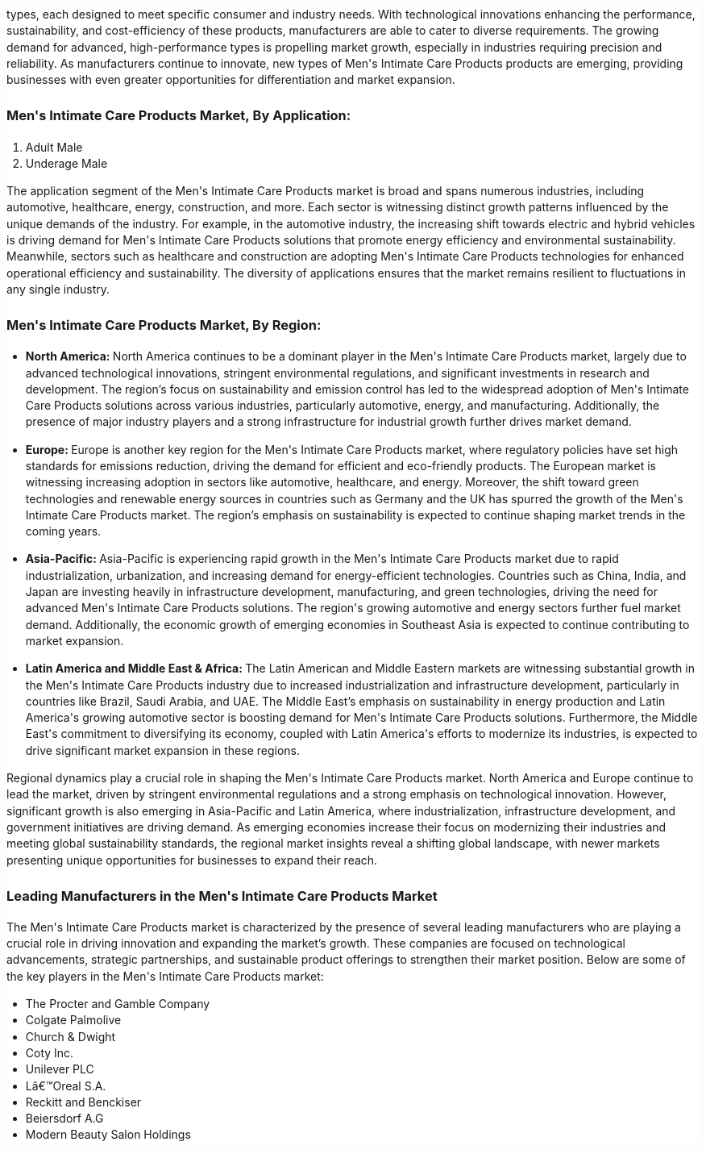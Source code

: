 types, each designed to meet specific consumer and industry needs. With technological innovations enhancing the performance, sustainability, and cost-efficiency of these products, manufacturers are able to cater to diverse requirements. The growing demand for advanced, high-performance types is propelling market growth, especially in industries requiring precision and reliability. As manufacturers continue to innovate, new types of Men's Intimate Care Products products are emerging, providing businesses with even greater opportunities for differentiation and market expansion.</p><h3>Men's Intimate Care Products Market,&nbsp;By Application:</h3><ol><li>Adult Male<li> Underage Male</li></ol><p>The application segment of the Men's Intimate Care Products market is broad and spans numerous industries, including automotive, healthcare, energy, construction, and more. Each sector is witnessing distinct growth patterns influenced by the unique demands of the industry. For example, in the automotive industry, the increasing shift towards electric and hybrid vehicles is driving demand for Men's Intimate Care Products solutions that promote energy efficiency and environmental sustainability. Meanwhile, sectors such as healthcare and construction are adopting Men's Intimate Care Products technologies for enhanced operational efficiency and sustainability. The diversity of applications ensures that the market remains resilient to fluctuations in any single industry.</p><h3>Men's Intimate Care Products Market, By Region:</h3><ul><li><p><strong>North America:&nbsp;</strong>North America continues to be a dominant player in the Men's Intimate Care Products market, largely due to advanced technological innovations, stringent environmental regulations, and significant investments in research and development. The region&rsquo;s focus on sustainability and emission control has led to the widespread adoption of Men's Intimate Care Products solutions across various industries, particularly automotive, energy, and manufacturing. Additionally, the presence of major industry players and a strong infrastructure for industrial growth further drives market demand.</p></li><li><p><strong><strong>Europe:&nbsp;</strong></strong>Europe is another key region for the Men's Intimate Care Products market, where regulatory policies have set high standards for emissions reduction, driving the demand for efficient and eco-friendly products. The European market is witnessing increasing adoption in sectors like automotive, healthcare, and energy. Moreover, the shift toward green technologies and renewable energy sources in countries such as Germany and the UK has spurred the growth of the Men's Intimate Care Products market. The region&rsquo;s emphasis on sustainability is expected to continue shaping market trends in the coming years.</p></li><li><p><strong><strong>Asia-Pacific:&nbsp;</strong></strong>Asia-Pacific is experiencing rapid growth in the Men's Intimate Care Products market due to rapid industrialization, urbanization, and increasing demand for energy-efficient technologies. Countries such as China, India, and Japan are investing heavily in infrastructure development, manufacturing, and green technologies, driving the need for advanced Men's Intimate Care Products solutions. The region's growing automotive and energy sectors further fuel market demand. Additionally, the economic growth of emerging economies in Southeast Asia is expected to continue contributing to market expansion.</p></li><li><p><strong><strong>Latin America and Middle East &amp; Africa:&nbsp;</strong></strong>The Latin American and Middle Eastern markets are witnessing substantial growth in the Men's Intimate Care Products industry due to increased industrialization and infrastructure development, particularly in countries like Brazil, Saudi Arabia, and UAE. The Middle East&rsquo;s emphasis on sustainability in energy production and Latin America's growing automotive sector is boosting demand for Men's Intimate Care Products solutions. Furthermore, the Middle East's commitment to diversifying its economy, coupled with Latin America's efforts to modernize its industries, is expected to drive significant market expansion in these regions.</p></li></ul><p>Regional dynamics play a crucial role in shaping the Men's Intimate Care Products market. North America and Europe continue to lead the market, driven by stringent environmental regulations and a strong emphasis on technological innovation. However, significant growth is also emerging in Asia-Pacific and Latin America, where industrialization, infrastructure development, and government initiatives are driving demand. As emerging economies increase their focus on modernizing their industries and meeting global sustainability standards, the regional market insights reveal a shifting global landscape, with newer markets presenting unique opportunities for businesses to expand their reach.</p><h3><strong>Leading Manufacturers in the Men's Intimate Care Products Market</strong></h3><p>The Men's Intimate Care Products market is characterized by the presence of several leading manufacturers who are playing a crucial role in driving innovation and expanding the market&rsquo;s growth. These companies are focused on technological advancements, strategic partnerships, and sustainable product offerings to strengthen their market position. Below are some of the key players in the Men's Intimate Care Products market:</p></div><div class="article-main__content" data-test-id="publishing-text-block"><ul><li><span class="">The Procter and Gamble Company<li>Colgate Palmolive<li>Church & Dwight<li>Coty Inc.<li>Unilever PLC<li>Lâ€™Oreal S.A.<li>Reckitt and Benckiser<li>Beiersdorf A.G<li>Modern Beauty Salon Holdings